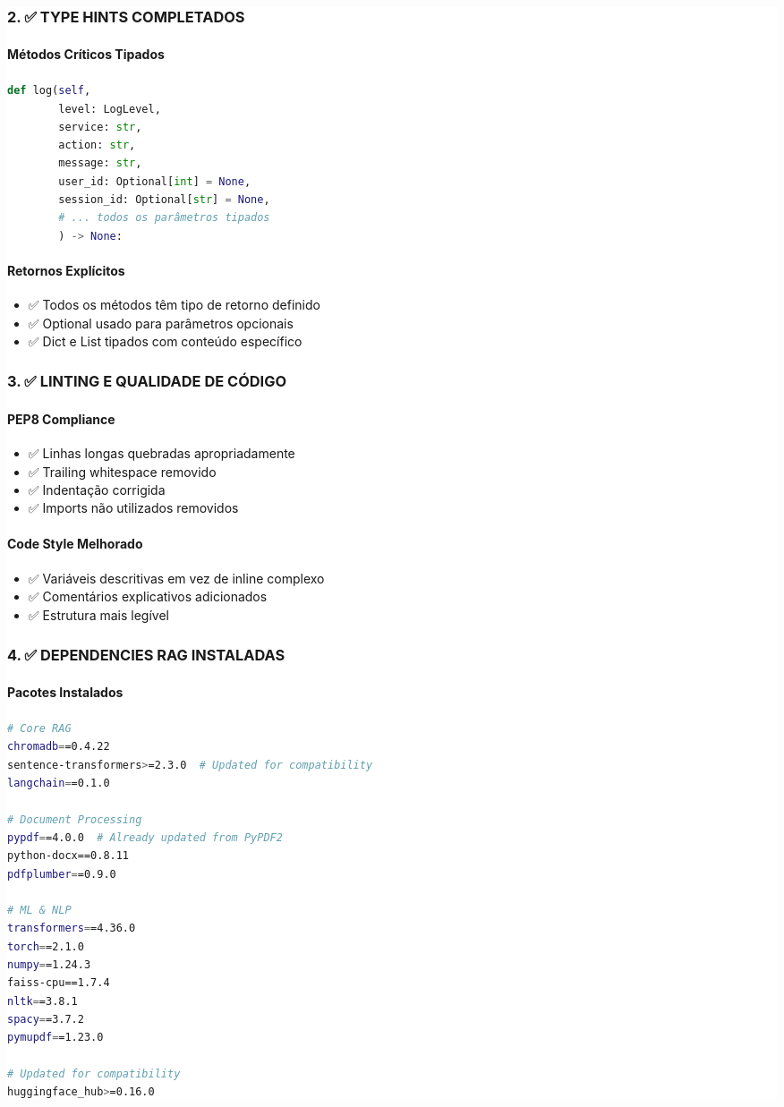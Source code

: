 ### **2. ✅ TYPE HINTS COMPLETADOS**

#### **Métodos Críticos Tipados**
```python
def log(self,
        level: LogLevel,
        service: str,
        action: str,
        message: str,
        user_id: Optional[int] = None,
        session_id: Optional[str] = None,
        # ... todos os parâmetros tipados
        ) -> None:
```

#### **Retornos Explícitos**
- ✅ Todos os métodos têm tipo de retorno definido
- ✅ Optional usado para parâmetros opcionais
- ✅ Dict e List tipados com conteúdo específico

### **3. ✅ LINTING E QUALIDADE DE CÓDIGO**

#### **PEP8 Compliance**
- ✅ Linhas longas quebradas apropriadamente
- ✅ Trailing whitespace removido
- ✅ Indentação corrigida
- ✅ Imports não utilizados removidos

#### **Code Style Melhorado**
- ✅ Variáveis descritivas em vez de inline complexo
- ✅ Comentários explicativos adicionados
- ✅ Estrutura mais legível

### **4. ✅ DEPENDENCIES RAG INSTALADAS**

#### **Pacotes Instalados**
```bash
# Core RAG
chromadb==0.4.22
sentence-transformers>=2.3.0  # Updated for compatibility
langchain==0.1.0

# Document Processing
pypdf==4.0.0  # Already updated from PyPDF2
python-docx==0.8.11
pdfplumber==0.9.0

# ML & NLP
transformers==4.36.0
torch==2.1.0
numpy==1.24.3
faiss-cpu==1.7.4
nltk==3.8.1
spacy==3.7.2
pymupdf==1.23.0

# Updated for compatibility
huggingface_hub>=0.16.0
```
